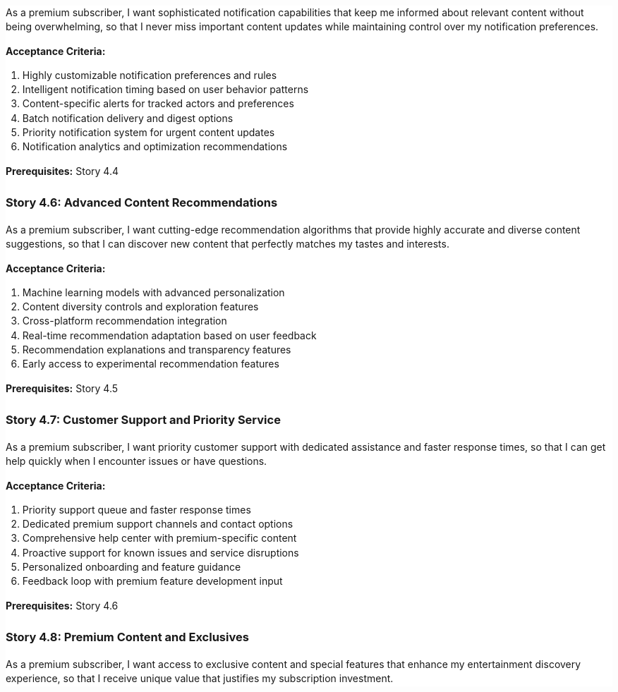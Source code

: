 As a premium subscriber,
I want sophisticated notification capabilities that keep me informed about relevant content without being overwhelming,
so that I never miss important content updates while maintaining control over my notification preferences.

**Acceptance Criteria:**

1. Highly customizable notification preferences and rules
2. Intelligent notification timing based on user behavior patterns
3. Content-specific alerts for tracked actors and preferences
4. Batch notification delivery and digest options
5. Priority notification system for urgent content updates
6. Notification analytics and optimization recommendations

**Prerequisites:** Story 4.4

### Story 4.6: Advanced Content Recommendations

As a premium subscriber,
I want cutting-edge recommendation algorithms that provide highly accurate and diverse content suggestions,
so that I can discover new content that perfectly matches my tastes and interests.

**Acceptance Criteria:**

1. Machine learning models with advanced personalization
2. Content diversity controls and exploration features
3. Cross-platform recommendation integration
4. Real-time recommendation adaptation based on user feedback
5. Recommendation explanations and transparency features
6. Early access to experimental recommendation features

**Prerequisites:** Story 4.5

### Story 4.7: Customer Support and Priority Service

As a premium subscriber,
I want priority customer support with dedicated assistance and faster response times,
so that I can get help quickly when I encounter issues or have questions.

**Acceptance Criteria:**

1. Priority support queue and faster response times
2. Dedicated premium support channels and contact options
3. Comprehensive help center with premium-specific content
4. Proactive support for known issues and service disruptions
5. Personalized onboarding and feature guidance
6. Feedback loop with premium feature development input

**Prerequisites:** Story 4.6

### Story 4.8: Premium Content and Exclusives

As a premium subscriber,
I want access to exclusive content and special features that enhance my entertainment discovery experience,
so that I receive unique value that justifies my subscription investment.
